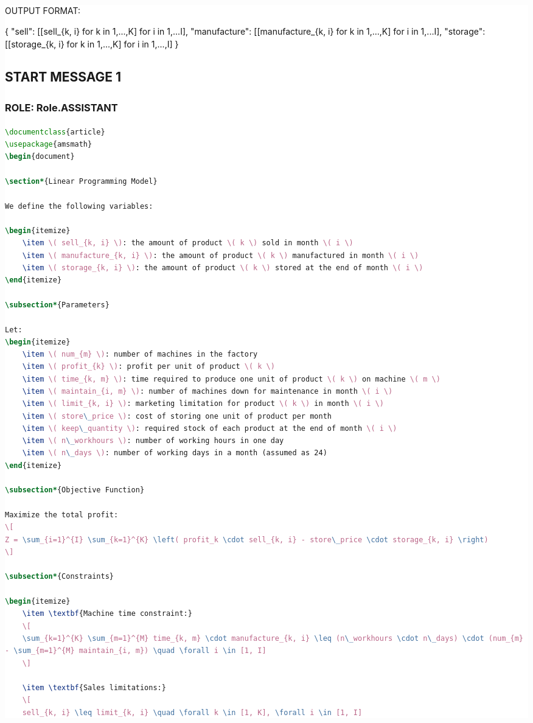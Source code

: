 OUTPUT FORMAT:

{
    "sell": [[sell_{k, i} for k in 1,...,K] for i in 1,...I],
    "manufacture": [[manufacture_{k, i} for k in 1,...,K] for i in 1,...I],
    "storage": [[storage_{k, i} for k in 1,...,K] for i in 1,...,I]
}

</DESCRIPTION>


## START MESSAGE 1 
### ROLE: Role.ASSISTANT
```latex
\documentclass{article}
\usepackage{amsmath}
\begin{document}

\section*{Linear Programming Model}

We define the following variables:

\begin{itemize}
    \item \( sell_{k, i} \): the amount of product \( k \) sold in month \( i \)
    \item \( manufacture_{k, i} \): the amount of product \( k \) manufactured in month \( i \)
    \item \( storage_{k, i} \): the amount of product \( k \) stored at the end of month \( i \)
\end{itemize}

\subsection*{Parameters}

Let:
\begin{itemize}
    \item \( num_{m} \): number of machines in the factory
    \item \( profit_{k} \): profit per unit of product \( k \)
    \item \( time_{k, m} \): time required to produce one unit of product \( k \) on machine \( m \)
    \item \( maintain_{i, m} \): number of machines down for maintenance in month \( i \)
    \item \( limit_{k, i} \): marketing limitation for product \( k \) in month \( i \)
    \item \( store\_price \): cost of storing one unit of product per month
    \item \( keep\_quantity \): required stock of each product at the end of month \( i \)
    \item \( n\_workhours \): number of working hours in one day
    \item \( n\_days \): number of working days in a month (assumed as 24)
\end{itemize}

\subsection*{Objective Function}

Maximize the total profit:
\[
Z = \sum_{i=1}^{I} \sum_{k=1}^{K} \left( profit_k \cdot sell_{k, i} - store\_price \cdot storage_{k, i} \right)
\]

\subsection*{Constraints}

\begin{itemize}
    \item \textbf{Machine time constraint:}
    \[
    \sum_{k=1}^{K} \sum_{m=1}^{M} time_{k, m} \cdot manufacture_{k, i} \leq (n\_workhours \cdot n\_days) \cdot (num_{m} - \sum_{m=1}^{M} maintain_{i, m}) \quad \forall i \in [1, I]
    \]
    
    \item \textbf{Sales limitations:}
    \[
    sell_{k, i} \leq limit_{k, i} \quad \forall k \in [1, K], \forall i \in [1, I]
```